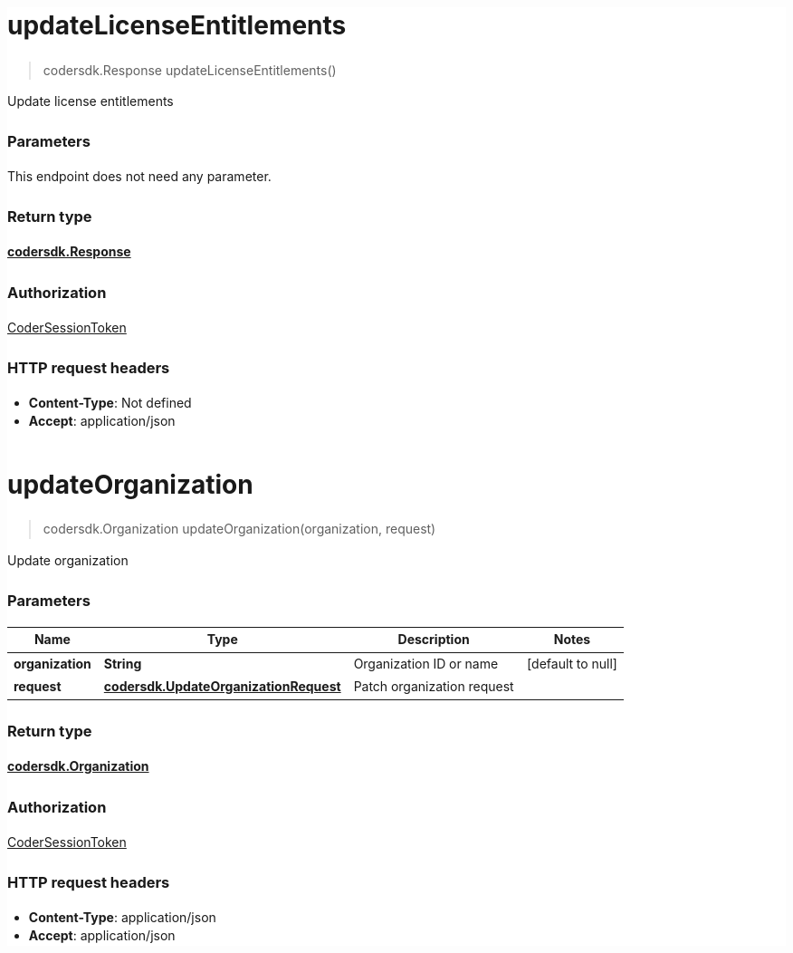 <a name="updateLicenseEntitlements"></a>
# **updateLicenseEntitlements**
> codersdk.Response updateLicenseEntitlements()

Update license entitlements

### Parameters
This endpoint does not need any parameter.

### Return type

[**codersdk.Response**](../Models/codersdk.Response.md)

### Authorization

[CoderSessionToken](../README.md#CoderSessionToken)

### HTTP request headers

- **Content-Type**: Not defined
- **Accept**: application/json

<a name="updateOrganization"></a>
# **updateOrganization**
> codersdk.Organization updateOrganization(organization, request)

Update organization

### Parameters

|Name | Type | Description  | Notes |
|------------- | ------------- | ------------- | -------------|
| **organization** | **String**| Organization ID or name | [default to null] |
| **request** | [**codersdk.UpdateOrganizationRequest**](../Models/codersdk.UpdateOrganizationRequest.md)| Patch organization request | |

### Return type

[**codersdk.Organization**](../Models/codersdk.Organization.md)

### Authorization

[CoderSessionToken](../README.md#CoderSessionToken)

### HTTP request headers

- **Content-Type**: application/json
- **Accept**: application/json


